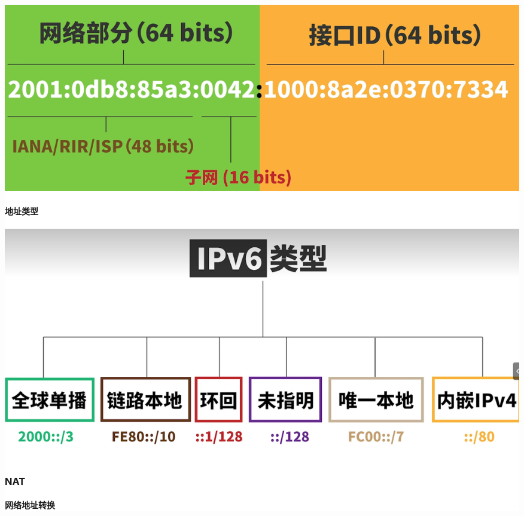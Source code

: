 ![image-20251013121120752](/screenshot/backend/image-20251013121120752.png)

#### 地址类型



![image-20251013121537369](/screenshot/backend/image-20251013121537369.png)

### NAT

**网络地址转换**

